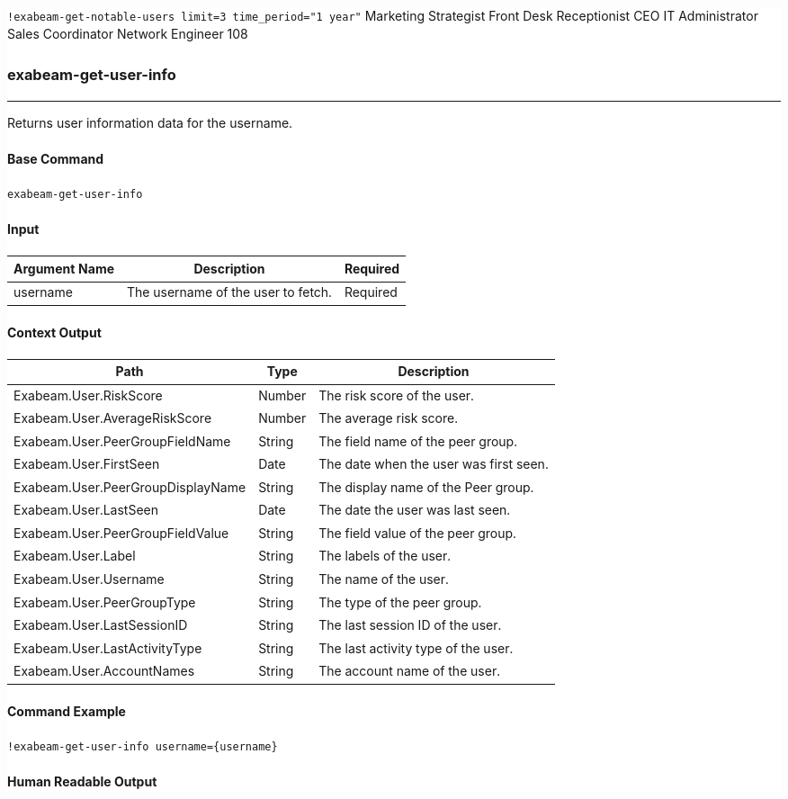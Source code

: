 ```!exabeam-get-notable-users limit=3 time_period="1 year"```
    <tr>
      <td> Marketing Strategist </td>
    </tr>
    <tr>
      <td> Front Desk Receptionist </td>
    </tr>
    <tr>
      <td> CEO </td>
    </tr>
    <tr>
      <td> IT Administrator </td>
    </tr>
    <tr>
      <td> Sales Coordinator </td>
    </tr>
    <tr>
      <td> Network Engineer </td>
    </tr>
    <tr>
      <td> 108 </td>
    </tr>
  </tbody>
</table>


### exabeam-get-user-info
***
Returns user information data for the username.


#### Base Command

`exabeam-get-user-info`
#### Input

| **Argument Name** | **Description** | **Required** |
| --- | --- | --- |
| username | The username of the user to fetch. | Required | 


#### Context Output

| **Path** | **Type** | **Description** |
| --- | --- | --- |
| Exabeam.User.RiskScore | Number | The risk score of the user. | 
| Exabeam.User.AverageRiskScore | Number | The average risk score. | 
| Exabeam.User.PeerGroupFieldName | String | The field name of the peer group. | 
| Exabeam.User.FirstSeen | Date | The date when the user was first seen. | 
| Exabeam.User.PeerGroupDisplayName | String | The display name of the Peer group. | 
| Exabeam.User.LastSeen | Date | The date the user was last seen. | 
| Exabeam.User.PeerGroupFieldValue | String | The field value of the peer group. | 
| Exabeam.User.Label | String | The labels of the user. | 
| Exabeam.User.Username | String | The name of the user. | 
| Exabeam.User.PeerGroupType | String | The type of the peer group. | 
| Exabeam.User.LastSessionID | String | The last session ID of the user. | 
| Exabeam.User.LastActivityType | String | The last activity type of the user. | 
| Exabeam.User.AccountNames | String | The account name of the user. | 


#### Command Example
```!exabeam-get-user-info username={username}```

#### Human Readable Output
```